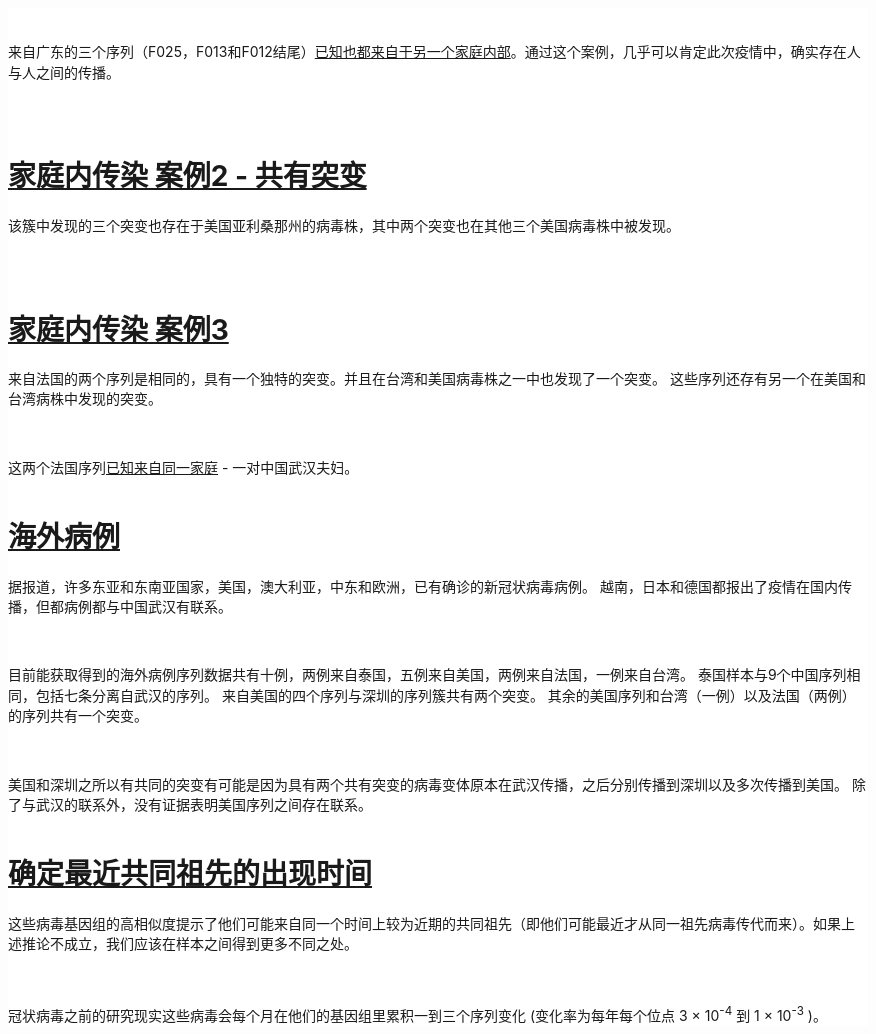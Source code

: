 <br>

来自广东的三个序列（F025，F013和F012结尾）[已知也都来自于另一个家庭内部](https://www.thelancet.com/journals/lancet/article/PIIS0140-6736(20)30154-9/fulltext)。通过这个案例，几乎可以肯定此次疫情中，确实存在人与人之间的传播。

<br>

# [家庭内传染 案例2 - 共有突变](https://nextstrain.org/ncov/2020-01-30?m=div&d=tree&f_location=Shenzhen,Los%20Angeles,Orange%20County,Seattle,Chicago,Phoenix)

该簇中发现的三个突变也存在于美国亚利桑那州的病毒株，其中两个突变也在其他三个美国病毒株中被发现。 

<br>

# [家庭内传染 案例3](https://nextstrain.org/ncov/2020-01-30?m=div&d=tree&f_location=Paris)

来自法国的两个序列是相同的，具有一个独特的突变。并且在台湾和美国病毒株之一中也发现了一个突变。
这些序列还存有另一个在美国和台湾病株中发现的突变。

<br>

这两个法国序列[已知来自同一家庭](https://www.thelocal.fr/20200129/coronavirus-in-france-what-you-need-to-know) - 一对中国武汉夫妇。


# [海外病例](https://nextstrain.org/ncov/2020-01-30?c=country&d=tree&m=div)

据报道，许多东亚和东南亚国家，美国，澳大利亚，中东和欧洲，已有确诊的新冠状病毒病例。 
越南，日本和德国都报出了疫情在国内传播，但都病例都与中国武汉有联系。

<br>

目前能获取得到的海外病例序列数据共有十例，两例来自泰国，五例来自美国，两例来自法国，一例来自台湾。 
泰国样本与9个中国序列相同，包括七条分离自武汉的序列。 
来自美国的四个序列与深圳的序列簇共有两个突变。 
其余的美国序列和台湾（一例）以及法国（两例）的序列共有一个突变。

<br>

美国和深圳之所以有共同的突变有可能是因为具有两个共有突变的病毒变体原本在武汉传播，之后分别传播到深圳以及多次传播到美国。 
除了与武汉的联系外，没有证据表明美国序列之间存在联系。 

# [确定最近共同祖先的出现时间](https://nextstrain.org/ncov/2020-01-30?d=tree)
这些病毒基因组的高相似度提示了他们可能来自同一个时间上较为近期的共同祖先（即他们可能最近才从同一祖先病毒传代而来）。如果上述推论不成立，我们应该在样本之间得到更多不同之处。

<br>

冠状病毒之前的研究现实这些病毒会每个月在他们的基因组里累积一到三个序列变化 (变化率为每年每个位点 3 &times; 10<sup>-4</sup> 到 1 &times; 10<sup>-3</sup> )。
